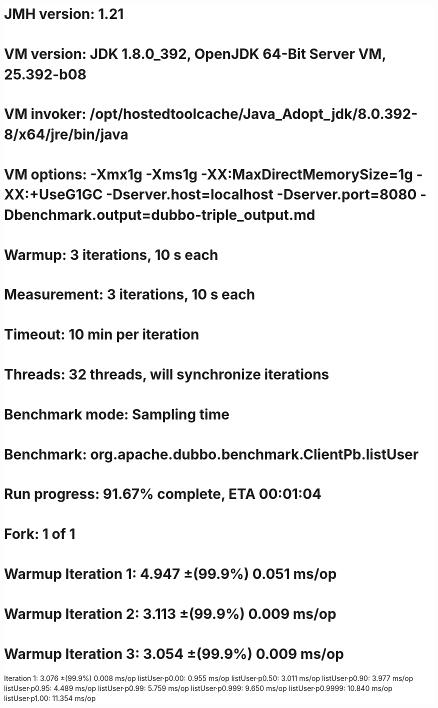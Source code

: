 
# JMH version: 1.21
# VM version: JDK 1.8.0_392, OpenJDK 64-Bit Server VM, 25.392-b08
# VM invoker: /opt/hostedtoolcache/Java_Adopt_jdk/8.0.392-8/x64/jre/bin/java
# VM options: -Xmx1g -Xms1g -XX:MaxDirectMemorySize=1g -XX:+UseG1GC -Dserver.host=localhost -Dserver.port=8080 -Dbenchmark.output=dubbo-triple_output.md
# Warmup: 3 iterations, 10 s each
# Measurement: 3 iterations, 10 s each
# Timeout: 10 min per iteration
# Threads: 32 threads, will synchronize iterations
# Benchmark mode: Sampling time
# Benchmark: org.apache.dubbo.benchmark.ClientPb.listUser

# Run progress: 91.67% complete, ETA 00:01:04
# Fork: 1 of 1
# Warmup Iteration   1: 4.947 ±(99.9%) 0.051 ms/op
# Warmup Iteration   2: 3.113 ±(99.9%) 0.009 ms/op
# Warmup Iteration   3: 3.054 ±(99.9%) 0.009 ms/op
Iteration   1: 3.076 ±(99.9%) 0.008 ms/op
                 listUser·p0.00:   0.955 ms/op
                 listUser·p0.50:   3.011 ms/op
                 listUser·p0.90:   3.977 ms/op
                 listUser·p0.95:   4.489 ms/op
                 listUser·p0.99:   5.759 ms/op
                 listUser·p0.999:  9.650 ms/op
                 listUser·p0.9999: 10.840 ms/op
                 listUser·p1.00:   11.354 ms/op
